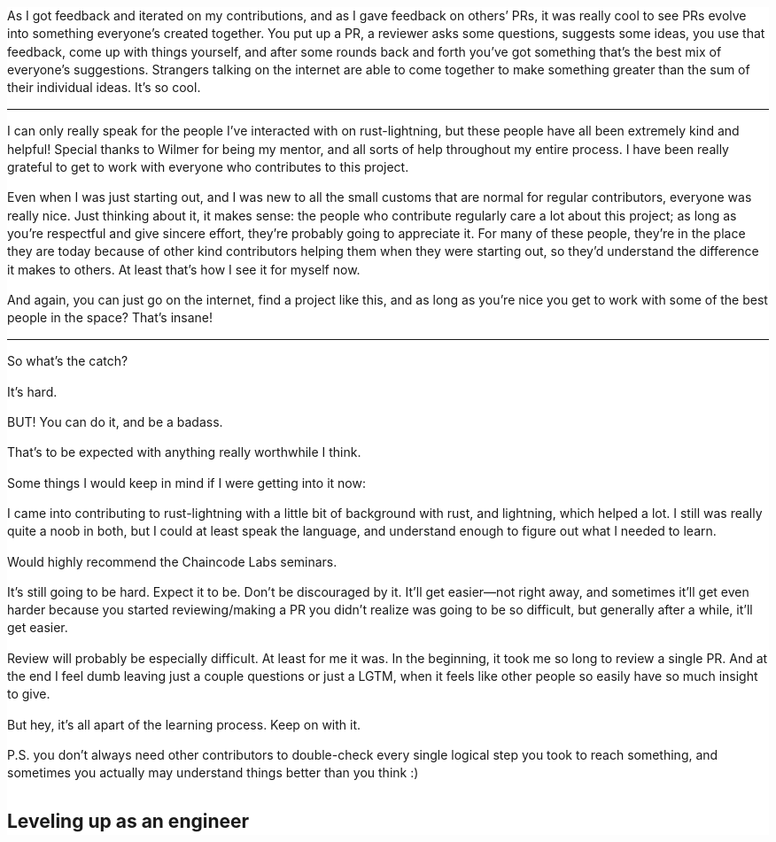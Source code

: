 
As I got feedback and iterated on my contributions, and as I gave feedback on others’ PRs, it was really cool to see PRs evolve into something everyone’s created together. You put up a PR, a reviewer asks some questions, suggests some ideas, you use that feedback, come up with things yourself, and after some rounds back and forth you’ve got something that’s the best mix of everyone’s suggestions. Strangers talking on the internet are able to come together to make something greater than the sum of their individual ideas. It’s so cool.

---

I can only really speak for the people I’ve interacted with on rust-lightning, but these people have all been extremely kind and helpful! Special thanks to Wilmer for being my mentor, and all sorts of help throughout my entire process. I have been really grateful to get to work with everyone who contributes to this project.

Even when I was just starting out, and I was new to all the small customs that are normal for regular contributors, everyone was really nice. Just thinking about it, it makes sense: the people who contribute regularly care a lot about this project; as long as you’re respectful and give sincere effort, they’re probably going to appreciate it. For many of these people, they’re in the place they are today because of other kind contributors helping them when they were starting out, so they’d understand the difference it makes to others. At least that’s how I see it for myself now.

And again, you can just go on the internet, find a project like this, and as long as you’re nice you get to work with some of the best people in the space? That’s insane!

---

So what’s the catch?

It’s hard.

BUT! You can do it, and be a badass.

That’s to be expected with anything really worthwhile I think.

Some things I would keep in mind if I were getting into it now:

I came into contributing to rust-lightning with a little bit of background with rust, and lightning, which helped a lot. I still was really quite a noob in both, but I could at least speak the language, and understand enough to figure out what I needed to learn.

Would highly recommend the Chaincode Labs seminars.

It’s still going to be hard. Expect it to be. Don’t be discouraged by it. It’ll get easier—not right away, and sometimes it’ll get even harder because you started reviewing/making a PR you didn’t realize was going to be so difficult, but generally after a while, it’ll get easier.

Review will probably be especially difficult. At least for me it was. In the beginning, it took me so long to review a single PR. And at the end I feel dumb leaving just a couple questions or just a LGTM, when it feels like other people so easily have so much insight to give.

But hey, it’s all apart of the learning process. Keep on with it.

P.S. you don’t always need other contributors to double-check every single logical step you took to reach something, and sometimes you actually may understand things better than you think :)

## Leveling up as an engineer
